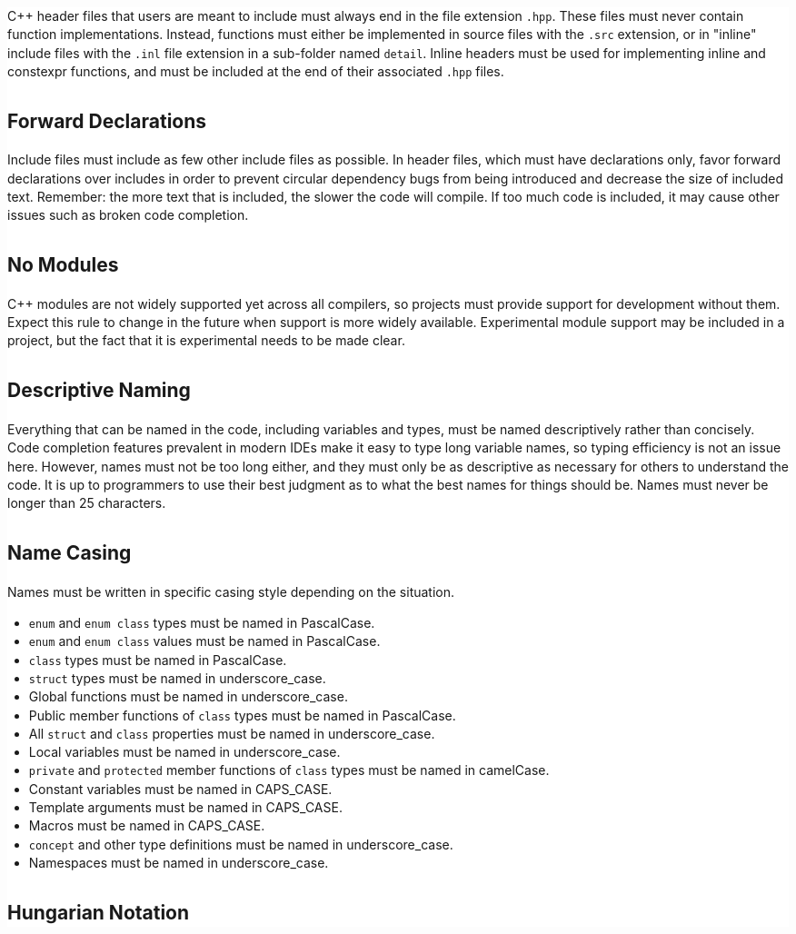 C++ header files that users are meant to include must always end in the file extension `.hpp`. These files must never contain function implementations. Instead, functions must either be implemented in source files with the `.src` extension, or in "inline" include files with the `.inl` file extension in a sub-folder named `detail`. Inline headers must be used for implementing inline and constexpr functions, and must be included at the end of their associated `.hpp` files.

## Forward Declarations

Include files must include as few other include files as possible. In header files, which must have declarations only, favor forward declarations over includes in order to prevent circular dependency bugs from being introduced and decrease the size of included text. Remember: the more text that is included, the slower the code will compile. If too much code is included, it may cause other issues such as broken code completion.

## No Modules

C++ modules are not widely supported yet across all compilers, so projects must provide support for development without them. Expect this rule to change in the future when support is more widely available. Experimental module support may be included in a project, but the fact that it is experimental needs to be made clear.

## Descriptive Naming

Everything that can be named in the code, including variables and types, must be named descriptively rather than concisely. Code completion features prevalent in modern IDEs make it easy to type long variable names, so typing efficiency is not an issue here. However, names must not be too long either, and they must only be as descriptive as necessary for others to understand the code. It is up to programmers to use their best judgment as to what the best names for things should be. Names must never be longer than 25 characters.

## Name Casing

Names must be written in specific casing style depending on the situation.

* `enum` and `enum class` types must be named in PascalCase.
* `enum` and `enum class` values must be named in PascalCase.
* `class` types must be named in PascalCase.
* `struct` types must be named in underscore_case.
* Global functions must be named in underscore_case.
* Public member functions of `class` types must be named in PascalCase.
* All `struct` and `class` properties must be named in underscore_case.
* Local variables must be named in underscore_case.
* `private` and `protected` member functions of `class` types must be named in camelCase.
* Constant variables must be named in CAPS_CASE.
* Template arguments must be named in CAPS_CASE.
* Macros must be named in CAPS_CASE.
* `concept` and other type definitions must be named in underscore_case.
* Namespaces must be named in underscore_case.

## Hungarian Notation

